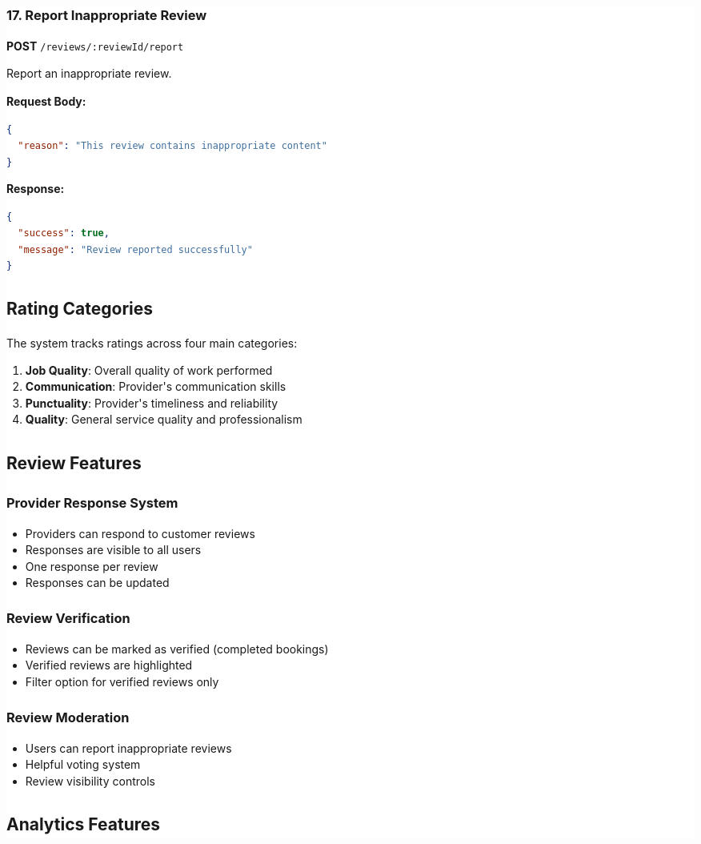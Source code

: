### 17. Report Inappropriate Review

**POST** `/reviews/:reviewId/report`

Report an inappropriate review.

**Request Body:**

```json
{
  "reason": "This review contains inappropriate content"
}
```

**Response:**

```json
{
  "success": true,
  "message": "Review reported successfully"
}
```

## Rating Categories

The system tracks ratings across four main categories:

1. **Job Quality**: Overall quality of work performed
2. **Communication**: Provider's communication skills
3. **Punctuality**: Provider's timeliness and reliability
4. **Quality**: General service quality and professionalism

## Review Features

### Provider Response System

- Providers can respond to customer reviews
- Responses are visible to all users
- One response per review
- Responses can be updated

### Review Verification

- Reviews can be marked as verified (completed bookings)
- Verified reviews are highlighted
- Filter option for verified reviews only

### Review Moderation

- Users can report inappropriate reviews
- Helpful voting system
- Review visibility controls

## Analytics Features
